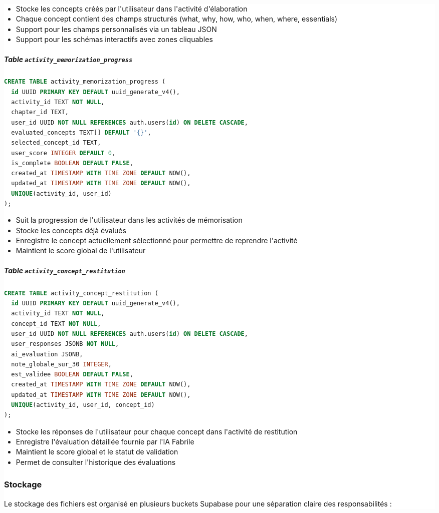 - Stocke les concepts créés par l'utilisateur dans l'activité d'élaboration
- Chaque concept contient des champs structurés (what, why, how, who, when, where, essentials)
- Support pour les champs personnalisés via un tableau JSON
- Support pour les schémas interactifs avec zones cliquables

##### Table `activity_memorization_progress`

```sql
CREATE TABLE activity_memorization_progress (
  id UUID PRIMARY KEY DEFAULT uuid_generate_v4(),
  activity_id TEXT NOT NULL,
  chapter_id TEXT,
  user_id UUID NOT NULL REFERENCES auth.users(id) ON DELETE CASCADE,
  evaluated_concepts TEXT[] DEFAULT '{}',
  selected_concept_id TEXT,
  user_score INTEGER DEFAULT 0,
  is_complete BOOLEAN DEFAULT FALSE,
  created_at TIMESTAMP WITH TIME ZONE DEFAULT NOW(),
  updated_at TIMESTAMP WITH TIME ZONE DEFAULT NOW(),
  UNIQUE(activity_id, user_id)
);
```

- Suit la progression de l'utilisateur dans les activités de mémorisation
- Stocke les concepts déjà évalués
- Enregistre le concept actuellement sélectionné pour permettre de reprendre l'activité
- Maintient le score global de l'utilisateur

##### Table `activity_concept_restitution`

```sql
CREATE TABLE activity_concept_restitution (
  id UUID PRIMARY KEY DEFAULT uuid_generate_v4(),
  activity_id TEXT NOT NULL,
  concept_id TEXT NOT NULL,
  user_id UUID NOT NULL REFERENCES auth.users(id) ON DELETE CASCADE,
  user_responses JSONB NOT NULL,
  ai_evaluation JSONB,
  note_globale_sur_30 INTEGER,
  est_validee BOOLEAN DEFAULT FALSE,
  created_at TIMESTAMP WITH TIME ZONE DEFAULT NOW(),
  updated_at TIMESTAMP WITH TIME ZONE DEFAULT NOW(),
  UNIQUE(activity_id, user_id, concept_id)
);
```

- Stocke les réponses de l'utilisateur pour chaque concept dans l'activité de restitution
- Enregistre l'évaluation détaillée fournie par l'IA Fabrile
- Maintient le score global et le statut de validation
- Permet de consulter l'historique des évaluations

### Stockage

Le stockage des fichiers est organisé en plusieurs buckets Supabase pour une séparation claire des responsabilités :
